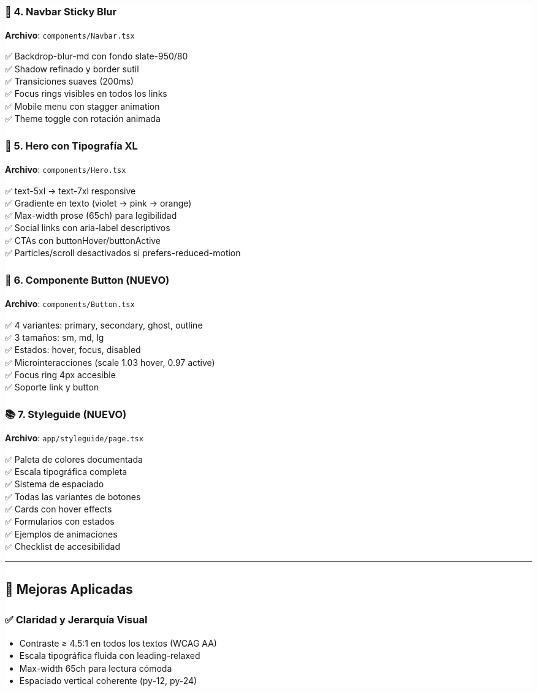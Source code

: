 ### 🧭 4. Navbar Sticky Blur
**Archivo**: `components/Navbar.tsx`

✅ Backdrop-blur-md con fondo slate-950/80  
✅ Shadow refinado y border sutil  
✅ Transiciones suaves (200ms)  
✅ Focus rings visibles en todos los links  
✅ Mobile menu con stagger animation  
✅ Theme toggle con rotación animada  

### 🦸 5. Hero con Tipografía XL
**Archivo**: `components/Hero.tsx`

✅ text-5xl → text-7xl responsive  
✅ Gradiente en texto (violet → pink → orange)  
✅ Max-width prose (65ch) para legibilidad  
✅ Social links con aria-label descriptivos  
✅ CTAs con buttonHover/buttonActive  
✅ Particles/scroll desactivados si prefers-reduced-motion  

### 🔘 6. Componente Button (NUEVO)
**Archivo**: `components/Button.tsx`

✅ 4 variantes: primary, secondary, ghost, outline  
✅ 3 tamaños: sm, md, lg  
✅ Estados: hover, focus, disabled  
✅ Microinteracciones (scale 1.03 hover, 0.97 active)  
✅ Focus ring 4px accesible  
✅ Soporte link y button  

### 📚 7. Styleguide (NUEVO)
**Archivo**: `app/styleguide/page.tsx`

✅ Paleta de colores documentada  
✅ Escala tipográfica completa  
✅ Sistema de espaciado  
✅ Todas las variantes de botones  
✅ Cards con hover effects  
✅ Formularios con estados  
✅ Ejemplos de animaciones  
✅ Checklist de accesibilidad  

---

## 🎯 Mejoras Aplicadas

### ✅ Claridad y Jerarquía Visual
- Contraste ≥ 4.5:1 en todos los textos (WCAG AA)
- Escala tipográfica fluida con leading-relaxed
- Max-width 65ch para lectura cómoda
- Espaciado vertical coherente (py-12, py-24)
